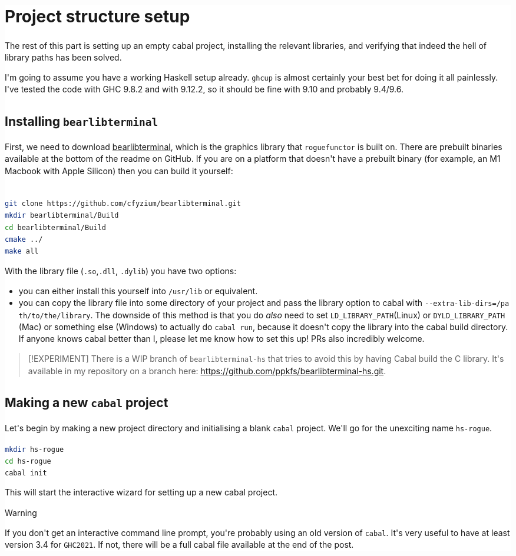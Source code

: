 
# Project structure setup

The rest of this part is setting up an empty cabal project, installing the relevant libraries, and verifying that indeed the hell of library paths has been solved.

I'm going to assume you have a working Haskell setup already. `ghcup` is almost certainly your best bet for doing it all painlessly. I've tested the code with GHC 9.8.2 and with 9.12.2, so it should be fine with 9.10 and probably 9.4/9.6.

## Installing `bearlibterminal`

First, we need to download [bearlibterminal](https://github.com/cfyzium/bearlibterminal), which is the graphics library that `roguefunctor` is built on. There are prebuilt binaries available at the bottom of the readme on GitHub. If you are on a platform that doesn't have a prebuilt binary (for example, an M1 Macbook with Apple Silicon) then you can build it yourself:

```bash

git clone https://github.com/cfyzium/bearlibterminal.git
mkdir bearlibterminal/Build
cd bearlibterminal/Build
cmake ../
make all
```

With the library file (`.so`,`.dll`, `.dylib`) you have two options:

- you can either install this yourself into `/usr/lib` or equivalent.
- you can copy the library file into some directory of your project and pass the library option to cabal with `--extra-lib-dirs=/path/to/the/library`. The downside of this method is that you do *also* need to set `LD_LIBRARY_PATH`(Linux) or `DYLD_LIBRARY_PATH` (Mac) or something else (Windows) to actually do `cabal run`, because it doesn't copy the library into the cabal build directory. If anyone knows cabal better than I, please let me know how to set this up! PRs also incredibly welcome.

> [!EXPERIMENT]
> There is a WIP branch of `bearlibterminal-hs` that tries to avoid this by having Cabal build the C library. It's available in my repository on a branch here: https://github.com/ppkfs/bearlibterminal-hs.git.

## Making a new `cabal` project

Let's begin by making a new project directory and initialising a blank `cabal` project. We'll go for the unexciting name `hs-rogue`.

```bash
mkdir hs-rogue
cd hs-rogue
cabal init
```

This will start the interactive wizard for setting up a new cabal project.

> [!WARNING]
> If you don't get an interactive command line prompt, you're probably using an old version of `cabal`. It's very useful to have at least version 3.4 for `GHC2021`. If not, there will be a full cabal file available at the end of the post.
